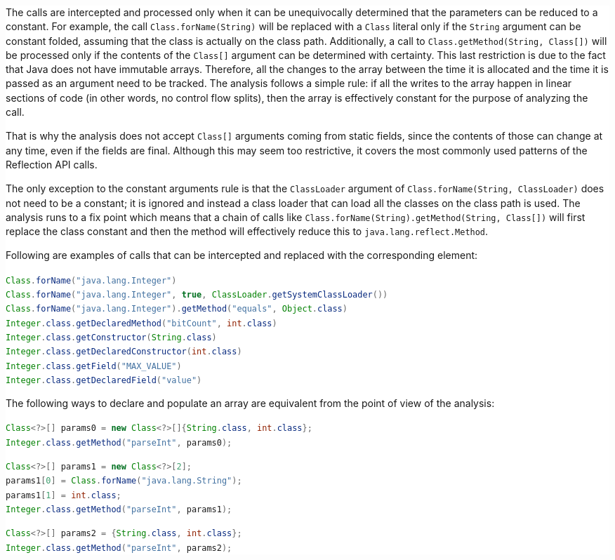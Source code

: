 The calls are intercepted and processed only when it can be unequivocally determined that the parameters can be reduced to a constant.
For example, the call `Class.forName(String)` will be replaced with a `Class` literal only if the `String` argument can be constant folded, assuming that the class is actually on the class path.
Additionally, a call to `Class.getMethod(String, Class[])` will be processed only if the contents of the `Class[]` argument can be determined with certainty.
This last restriction is due to the fact that Java does not have immutable arrays.
Therefore, all the changes to the array between the time it is allocated and the time it is passed as an argument need to be tracked.
The analysis follows a simple rule: if all the writes to the array happen in linear sections of code (in other words, no control flow splits), then the array is effectively constant for the purpose of analyzing the call.

That is why the analysis does not accept `Class[]` arguments coming from static fields, since the contents of those can change at any time, even if the fields are final.
Although this may seem too restrictive, it covers the most commonly used patterns of the Reflection API calls.

The only exception to the constant arguments rule is that the `ClassLoader` argument of `Class.forName(String, ClassLoader)` does not need to be a constant; it is ignored and instead a class loader that can load all the classes on the class path is used.
The analysis runs to a fix point which means that a chain of calls like `Class.forName(String).getMethod(String, Class[])` will first replace the class constant and then the method will effectively reduce this to `java.lang.reflect.Method`.

Following are examples of calls that can be intercepted and replaced with the corresponding element:

```java
Class.forName("java.lang.Integer")
Class.forName("java.lang.Integer", true, ClassLoader.getSystemClassLoader())
Class.forName("java.lang.Integer").getMethod("equals", Object.class)
Integer.class.getDeclaredMethod("bitCount", int.class)
Integer.class.getConstructor(String.class)
Integer.class.getDeclaredConstructor(int.class)
Integer.class.getField("MAX_VALUE")
Integer.class.getDeclaredField("value")
```

The following ways to declare and populate an array are equivalent from the point of view of the analysis:

```java
Class<?>[] params0 = new Class<?>[]{String.class, int.class};
Integer.class.getMethod("parseInt", params0);
```

```java
Class<?>[] params1 = new Class<?>[2];
params1[0] = Class.forName("java.lang.String");
params1[1] = int.class;
Integer.class.getMethod("parseInt", params1);
```

```java
Class<?>[] params2 = {String.class, int.class};
Integer.class.getMethod("parseInt", params2);
```

